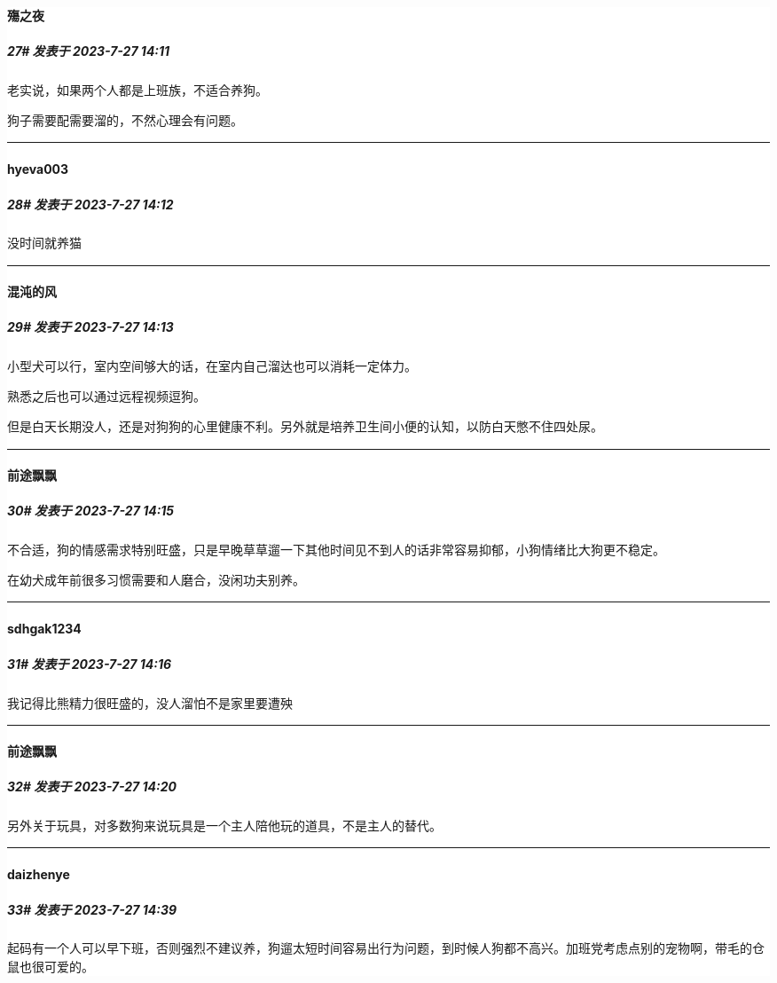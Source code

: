 ####  殤之夜  
##### 27#       发表于 2023-7-27 14:11

老实说，如果两个人都是上班族，不适合养狗。

狗子需要配需要溜的，不然心理会有问题。

*****

####  hyeva003  
##### 28#       发表于 2023-7-27 14:12

没时间就养猫

*****

####  混沌的风  
##### 29#       发表于 2023-7-27 14:13

小型犬可以行，室内空间够大的话，在室内自己溜达也可以消耗一定体力。

熟悉之后也可以通过远程视频逗狗。

但是白天长期没人，还是对狗狗的心里健康不利。另外就是培养卫生间小便的认知，以防白天憋不住四处尿。

*****

####  前途飘飘  
##### 30#       发表于 2023-7-27 14:15

不合适，狗的情感需求特别旺盛，只是早晚草草遛一下其他时间见不到人的话非常容易抑郁，小狗情绪比大狗更不稳定。

在幼犬成年前很多习惯需要和人磨合，没闲功夫别养。


*****

####  sdhgak1234  
##### 31#       发表于 2023-7-27 14:16

我记得比熊精力很旺盛的，没人溜怕不是家里要遭殃

*****

####  前途飘飘  
##### 32#       发表于 2023-7-27 14:20

另外关于玩具，对多数狗来说玩具是一个主人陪他玩的道具，不是主人的替代。

*****

####  daizhenye  
##### 33#       发表于 2023-7-27 14:39

起码有一个人可以早下班，否则强烈不建议养，狗遛太短时间容易出行为问题，到时候人狗都不高兴。加班党考虑点别的宠物啊，带毛的仓鼠也很可爱的。
